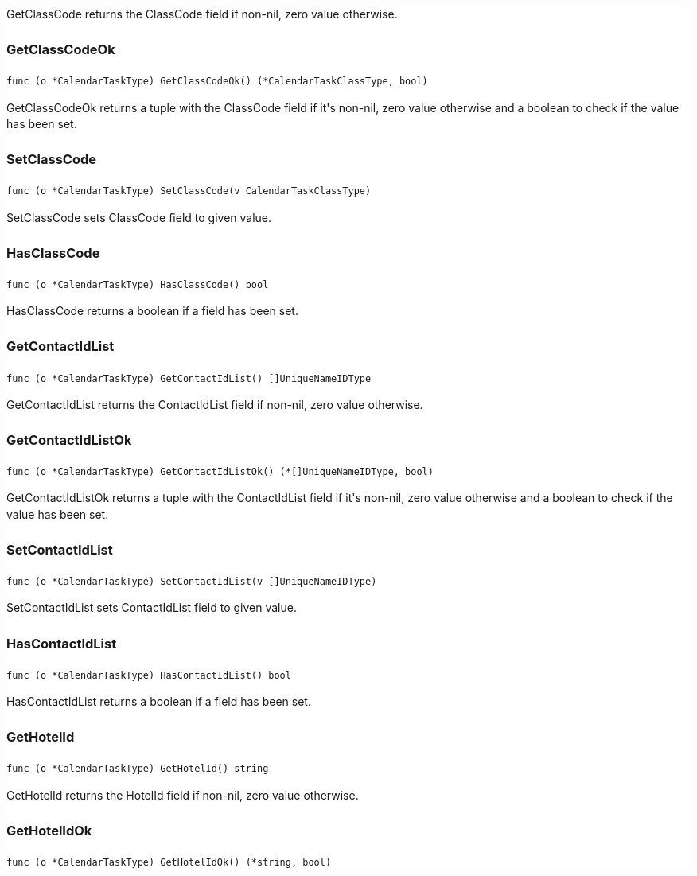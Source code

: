 GetClassCode returns the ClassCode field if non-nil, zero value otherwise.

### GetClassCodeOk

`func (o *CalendarTaskType) GetClassCodeOk() (*CalendarTaskClassType, bool)`

GetClassCodeOk returns a tuple with the ClassCode field if it's non-nil, zero value otherwise
and a boolean to check if the value has been set.

### SetClassCode

`func (o *CalendarTaskType) SetClassCode(v CalendarTaskClassType)`

SetClassCode sets ClassCode field to given value.

### HasClassCode

`func (o *CalendarTaskType) HasClassCode() bool`

HasClassCode returns a boolean if a field has been set.

### GetContactIdList

`func (o *CalendarTaskType) GetContactIdList() []UniqueNameIDType`

GetContactIdList returns the ContactIdList field if non-nil, zero value otherwise.

### GetContactIdListOk

`func (o *CalendarTaskType) GetContactIdListOk() (*[]UniqueNameIDType, bool)`

GetContactIdListOk returns a tuple with the ContactIdList field if it's non-nil, zero value otherwise
and a boolean to check if the value has been set.

### SetContactIdList

`func (o *CalendarTaskType) SetContactIdList(v []UniqueNameIDType)`

SetContactIdList sets ContactIdList field to given value.

### HasContactIdList

`func (o *CalendarTaskType) HasContactIdList() bool`

HasContactIdList returns a boolean if a field has been set.

### GetHotelId

`func (o *CalendarTaskType) GetHotelId() string`

GetHotelId returns the HotelId field if non-nil, zero value otherwise.

### GetHotelIdOk

`func (o *CalendarTaskType) GetHotelIdOk() (*string, bool)`
